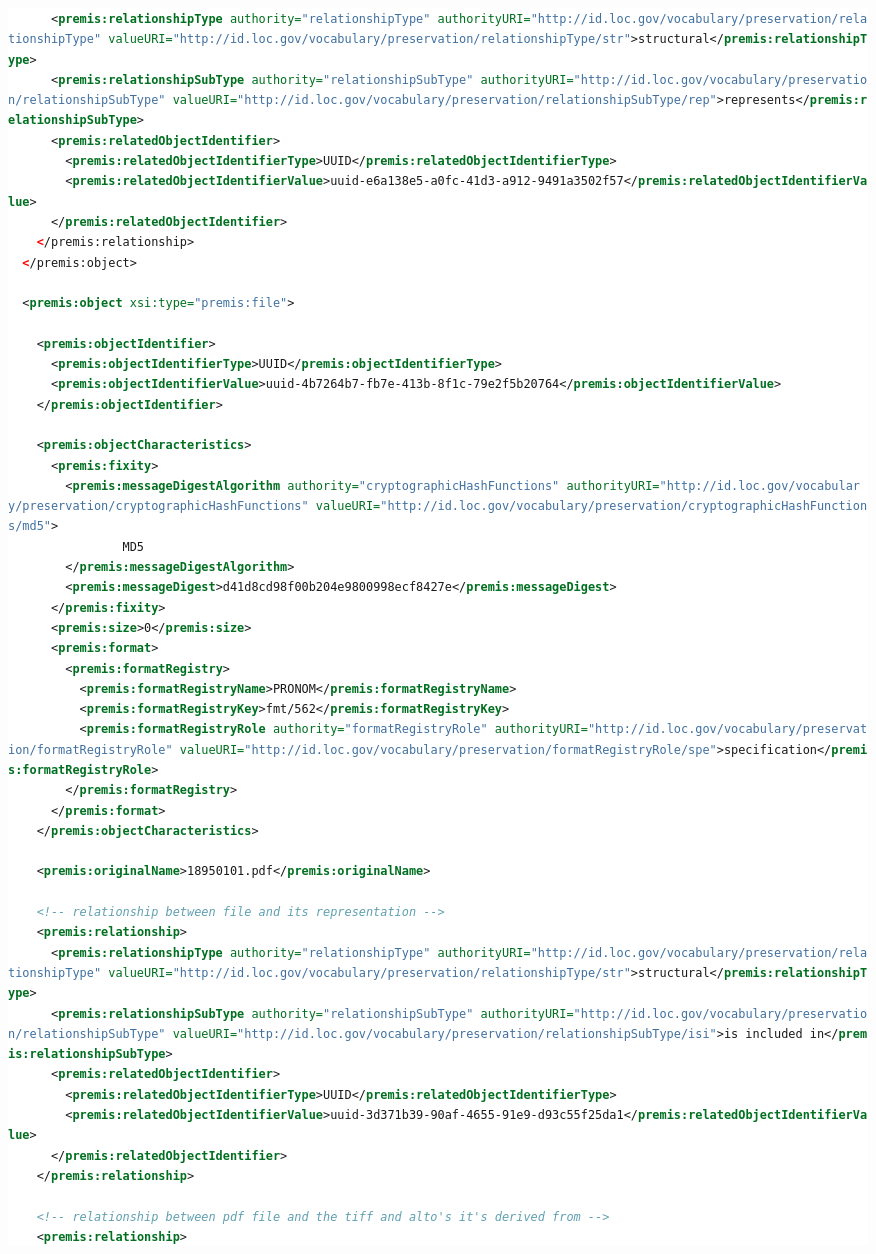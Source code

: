 ```xml
      <premis:relationshipType authority="relationshipType" authorityURI="http://id.loc.gov/vocabulary/preservation/relationshipType" valueURI="http://id.loc.gov/vocabulary/preservation/relationshipType/str">structural</premis:relationshipType>
      <premis:relationshipSubType authority="relationshipSubType" authorityURI="http://id.loc.gov/vocabulary/preservation/relationshipSubType" valueURI="http://id.loc.gov/vocabulary/preservation/relationshipSubType/rep">represents</premis:relationshipSubType>
      <premis:relatedObjectIdentifier>
        <premis:relatedObjectIdentifierType>UUID</premis:relatedObjectIdentifierType>
        <premis:relatedObjectIdentifierValue>uuid-e6a138e5-a0fc-41d3-a912-9491a3502f57</premis:relatedObjectIdentifierValue>
      </premis:relatedObjectIdentifier>
    </premis:relationship>
  </premis:object>

  <premis:object xsi:type="premis:file">

    <premis:objectIdentifier>
      <premis:objectIdentifierType>UUID</premis:objectIdentifierType>
      <premis:objectIdentifierValue>uuid-4b7264b7-fb7e-413b-8f1c-79e2f5b20764</premis:objectIdentifierValue>
    </premis:objectIdentifier>

    <premis:objectCharacteristics>
      <premis:fixity>
        <premis:messageDigestAlgorithm authority="cryptographicHashFunctions" authorityURI="http://id.loc.gov/vocabulary/preservation/cryptographicHashFunctions" valueURI="http://id.loc.gov/vocabulary/preservation/cryptographicHashFunctions/md5">
                MD5
        </premis:messageDigestAlgorithm>
        <premis:messageDigest>d41d8cd98f00b204e9800998ecf8427e</premis:messageDigest>
      </premis:fixity>
      <premis:size>0</premis:size>
      <premis:format>
        <premis:formatRegistry>
          <premis:formatRegistryName>PRONOM</premis:formatRegistryName>
          <premis:formatRegistryKey>fmt/562</premis:formatRegistryKey>
          <premis:formatRegistryRole authority="formatRegistryRole" authorityURI="http://id.loc.gov/vocabulary/preservation/formatRegistryRole" valueURI="http://id.loc.gov/vocabulary/preservation/formatRegistryRole/spe">specification</premis:formatRegistryRole>
        </premis:formatRegistry>
      </premis:format>
    </premis:objectCharacteristics>

    <premis:originalName>18950101.pdf</premis:originalName>

    <!-- relationship between file and its representation -->
    <premis:relationship>
      <premis:relationshipType authority="relationshipType" authorityURI="http://id.loc.gov/vocabulary/preservation/relationshipType" valueURI="http://id.loc.gov/vocabulary/preservation/relationshipType/str">structural</premis:relationshipType>
      <premis:relationshipSubType authority="relationshipSubType" authorityURI="http://id.loc.gov/vocabulary/preservation/relationshipSubType" valueURI="http://id.loc.gov/vocabulary/preservation/relationshipSubType/isi">is included in</premis:relationshipSubType>
      <premis:relatedObjectIdentifier>
        <premis:relatedObjectIdentifierType>UUID</premis:relatedObjectIdentifierType>
        <premis:relatedObjectIdentifierValue>uuid-3d371b39-90af-4655-91e9-d93c55f25da1</premis:relatedObjectIdentifierValue>
      </premis:relatedObjectIdentifier>
    </premis:relationship>

    <!-- relationship between pdf file and the tiff and alto's it's derived from -->
    <premis:relationship>
```